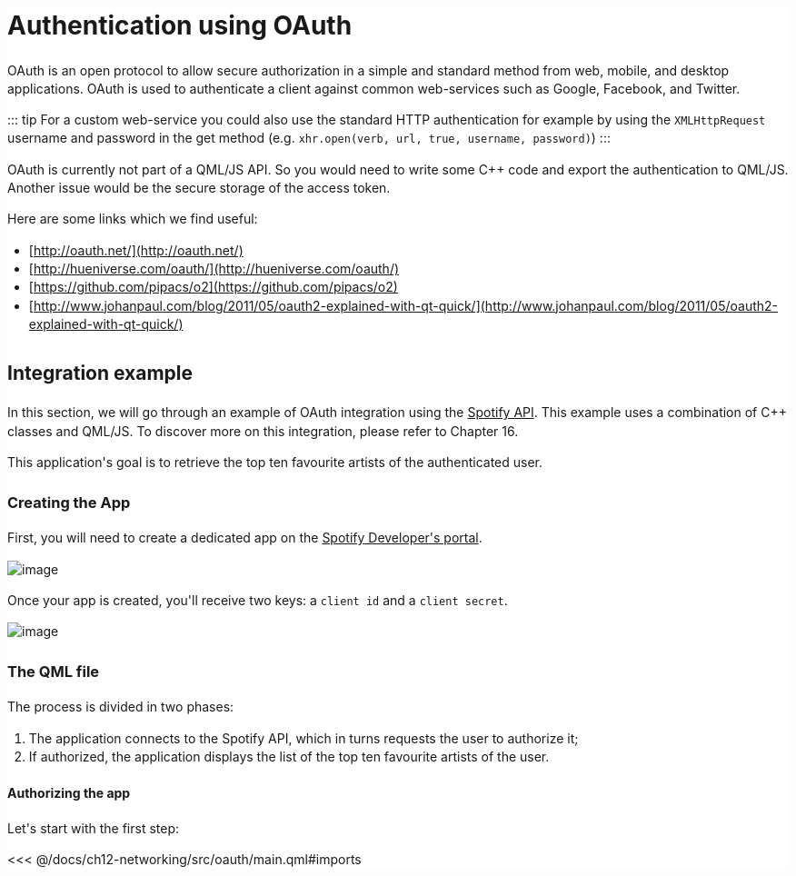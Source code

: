 # Authentication using OAuth

OAuth is an open protocol to allow secure authorization in a simple and standard method from web, mobile, and desktop applications. OAuth is used to authenticate a client against common web-services such as Google, Facebook, and Twitter.

::: tip
For a custom web-service you could also use the standard HTTP authentication for example by using the `XMLHttpRequest` username and password in the get method (e.g. `xhr.open(verb, url, true, username, password)`)
:::

OAuth is currently not part of a QML/JS API. So you would need to write some C++ code and export the authentication to QML/JS. Another issue would be the secure storage of the access token.

Here are some links which we find useful:

* [http://oauth.net/](http://oauth.net/)
* [http://hueniverse.com/oauth/](http://hueniverse.com/oauth/)
* [https://github.com/pipacs/o2](https://github.com/pipacs/o2)
* [http://www.johanpaul.com/blog/2011/05/oauth2-explained-with-qt-quick/](http://www.johanpaul.com/blog/2011/05/oauth2-explained-with-qt-quick/)

## Integration example

In this section, we will go through an example of OAuth integration using the [Spotify API](https://developer.spotify.com/documentation/web-api/). This example uses a combination of C++ classes and QML/JS. To discover more on this integration, please refer to Chapter 16.

This application's goal is to retrieve the top ten favourite artists of the authenticated user.

### Creating the App

First, you will need to create a dedicated app on the [Spotify Developer's portal](https://developer.spotify.com/dashboard/applications). 

![image](./images/oauth-spotify-dashboard.png)

Once your app is created, you'll receive two keys: a `client id` and a `client secret`. 

![image](./images/oauth-spotify-app.png)

### The QML file

The process is divided in two phases:

1. The application connects to the Spotify API, which in turns requests the user to authorize it;
2. If authorized, the application displays the list of the top ten favourite artists of the user.

#### Authorizing the app

Let's start with the first step:

<<< @/docs/ch12-networking/src/oauth/main.qml#imports
